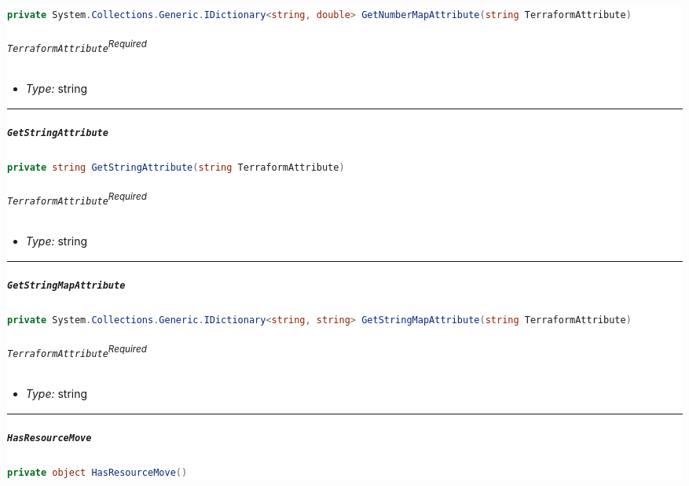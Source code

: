 ```csharp
private System.Collections.Generic.IDictionary<string, double> GetNumberMapAttribute(string TerraformAttribute)
```

###### `TerraformAttribute`<sup>Required</sup> <a name="TerraformAttribute" id="rhizo-co-terraform-provider-oci.generativeAiAgentKnowledgeBase.GenerativeAiAgentKnowledgeBase.getNumberMapAttribute.parameter.terraformAttribute"></a>

- *Type:* string

---

##### `GetStringAttribute` <a name="GetStringAttribute" id="rhizo-co-terraform-provider-oci.generativeAiAgentKnowledgeBase.GenerativeAiAgentKnowledgeBase.getStringAttribute"></a>

```csharp
private string GetStringAttribute(string TerraformAttribute)
```

###### `TerraformAttribute`<sup>Required</sup> <a name="TerraformAttribute" id="rhizo-co-terraform-provider-oci.generativeAiAgentKnowledgeBase.GenerativeAiAgentKnowledgeBase.getStringAttribute.parameter.terraformAttribute"></a>

- *Type:* string

---

##### `GetStringMapAttribute` <a name="GetStringMapAttribute" id="rhizo-co-terraform-provider-oci.generativeAiAgentKnowledgeBase.GenerativeAiAgentKnowledgeBase.getStringMapAttribute"></a>

```csharp
private System.Collections.Generic.IDictionary<string, string> GetStringMapAttribute(string TerraformAttribute)
```

###### `TerraformAttribute`<sup>Required</sup> <a name="TerraformAttribute" id="rhizo-co-terraform-provider-oci.generativeAiAgentKnowledgeBase.GenerativeAiAgentKnowledgeBase.getStringMapAttribute.parameter.terraformAttribute"></a>

- *Type:* string

---

##### `HasResourceMove` <a name="HasResourceMove" id="rhizo-co-terraform-provider-oci.generativeAiAgentKnowledgeBase.GenerativeAiAgentKnowledgeBase.hasResourceMove"></a>

```csharp
private object HasResourceMove()
```
